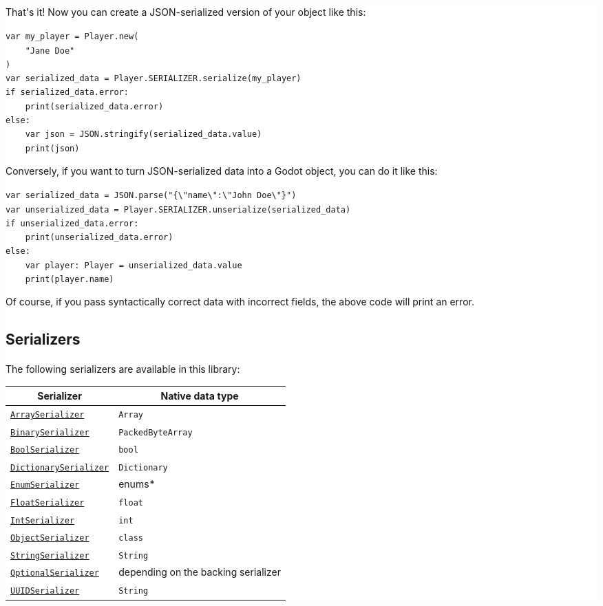 That's it! Now you can create a JSON-serialized version of your object like this:

```gdscript
var my_player = Player.new(
	"Jane Doe"
)
var serialized_data = Player.SERIALIZER.serialize(my_player)
if serialized_data.error:
	print(serialized_data.error)
else:
	var json = JSON.stringify(serialized_data.value)
	print(json)
```

Conversely, if you want to turn JSON-serialized data into a Godot object, you can do it like this:

```gdscript
var serialized_data = JSON.parse("{\"name\":\"John Doe\"}")
var unserialized_data = Player.SERIALIZER.unserialize(serialized_data)
if unserialized_data.error:
	print(unserialized_data.error)
else:
	var player: Player = unserialized_data.value
	print(player.name)
```

Of course, if you pass syntactically correct data with incorrect fields, the above code will print
an error.

## Serializers

The following serializers are available in this library:

| Serializer | Native data type |
|------------|------------------|
| [`ArraySerializer`](#arrayserializer) | `Array` |
| [`BinarySerializer`](#binaryserializer) | `PackedByteArray` |
| [`BoolSerializer`](#boolserializer) | `bool` |
| [`DictionarySerializer`](#dictionaryserializer) | `Dictionary` |
| [`EnumSerializer`](#enumserializer) | enums\* |
| [`FloatSerializer`](#floatserializer) | `float` |
| [`IntSerializer`](#intserializer) | `int` |
| [`ObjectSerializer`](#objectserializer) | `class` |
| [`StringSerializer`](#stringserializer) | `String` |
| [`OptionalSerializer`](#optionalserializer) | depending on the backing serializer |
| [`UUIDSerializer`](#uuidserializer) | `String` |
